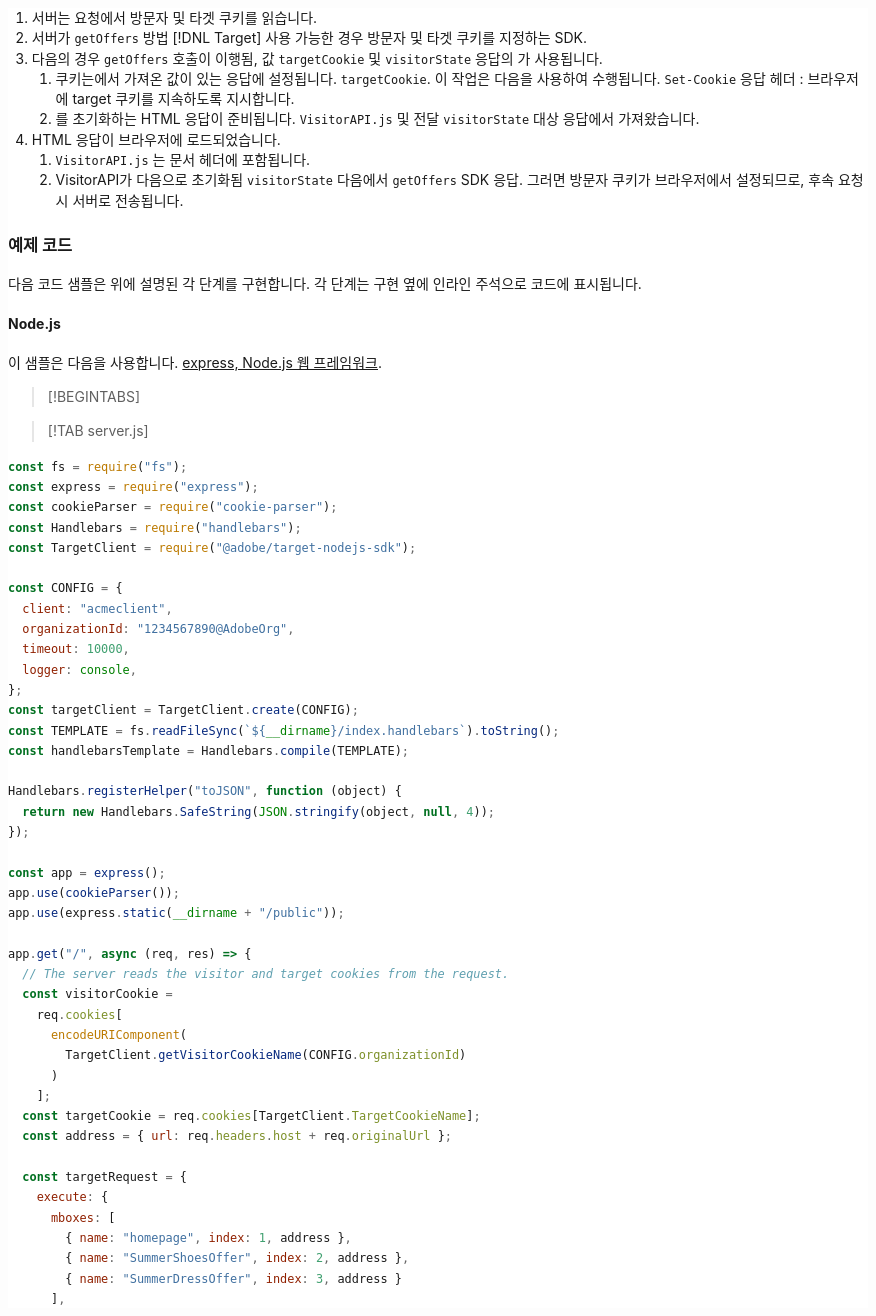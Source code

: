 1. 서버는 요청에서 방문자 및 타겟 쿠키를 읽습니다.
1. 서버가 `getOffers` 방법 [!DNL Target] 사용 가능한 경우 방문자 및 타겟 쿠키를 지정하는 SDK.
1. 다음의 경우 `getOffers` 호출이 이행됨, 값 `targetCookie` 및 `visitorState` 응답의 가 사용됩니다.
   1. 쿠키는에서 가져온 값이 있는 응답에 설정됩니다. `targetCookie`. 이 작업은 다음을 사용하여 수행됩니다. `Set-Cookie` 응답 헤더 : 브라우저에 target 쿠키를 지속하도록 지시합니다.
   1. 를 초기화하는 HTML 응답이 준비됩니다. `VisitorAPI.js` 및 전달 `visitorState` 대상 응답에서 가져왔습니다.
1. HTML 응답이 브라우저에 로드되었습니다.
   1. `VisitorAPI.js` 는 문서 헤더에 포함됩니다.
   1. VisitorAPI가 다음으로 초기화됨 `visitorState` 다음에서 `getOffers` SDK 응답. 그러면 방문자 쿠키가 브라우저에서 설정되므로, 후속 요청 시 서버로 전송됩니다.

### 예제 코드

다음 코드 샘플은 위에 설명된 각 단계를 구현합니다. 각 단계는 구현 옆에 인라인 주석으로 코드에 표시됩니다.

#### Node.js

이 샘플은 다음을 사용합니다. [express, Node.js 웹 프레임워크](https://expressjs.com/).

>[!BEGINTABS]

>[!TAB server.js]

```js {line-numbers="true"}
const fs = require("fs");
const express = require("express");
const cookieParser = require("cookie-parser");
const Handlebars = require("handlebars");
const TargetClient = require("@adobe/target-nodejs-sdk");

const CONFIG = {
  client: "acmeclient",
  organizationId: "1234567890@AdobeOrg",
  timeout: 10000,
  logger: console,
};
const targetClient = TargetClient.create(CONFIG);
const TEMPLATE = fs.readFileSync(`${__dirname}/index.handlebars`).toString();
const handlebarsTemplate = Handlebars.compile(TEMPLATE);

Handlebars.registerHelper("toJSON", function (object) {
  return new Handlebars.SafeString(JSON.stringify(object, null, 4));
});

const app = express();
app.use(cookieParser());
app.use(express.static(__dirname + "/public"));

app.get("/", async (req, res) => {
  // The server reads the visitor and target cookies from the request.
  const visitorCookie =
    req.cookies[
      encodeURIComponent(
        TargetClient.getVisitorCookieName(CONFIG.organizationId)
      )
    ];
  const targetCookie = req.cookies[TargetClient.TargetCookieName];
  const address = { url: req.headers.host + req.originalUrl };

  const targetRequest = {
    execute: {
      mboxes: [
        { name: "homepage", index: 1, address },
        { name: "SummerShoesOffer", index: 2, address },
        { name: "SummerDressOffer", index: 3, address }
      ],
```